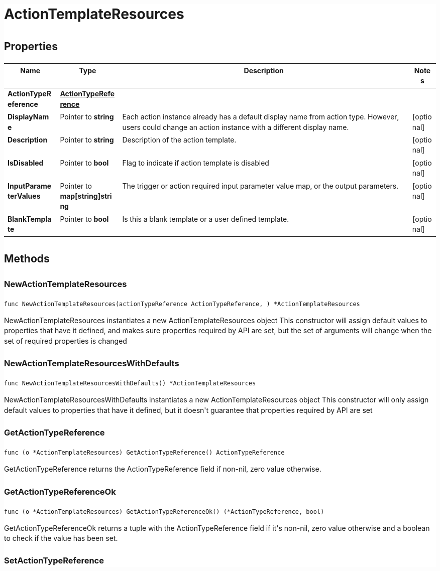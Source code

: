 # ActionTemplateResources

## Properties

Name | Type | Description | Notes
------------ | ------------- | ------------- | -------------
**ActionTypeReference** | [**ActionTypeReference**](ActionTypeReference.md) |  | 
**DisplayName** | Pointer to **string** | Each action instance already has a default display name from action type.  However, users could change an action instance with a different display name.  | [optional] 
**Description** | Pointer to **string** | Description of the action template. | [optional] 
**IsDisabled** | Pointer to **bool** | Flag to indicate if action template is disabled | [optional] 
**InputParameterValues** | Pointer to **map[string]string** | The trigger or action required input parameter value map, or the output parameters.  | [optional] 
**BlankTemplate** | Pointer to **bool** | Is this a blank template or a user defined template. | [optional] 

## Methods

### NewActionTemplateResources

`func NewActionTemplateResources(actionTypeReference ActionTypeReference, ) *ActionTemplateResources`

NewActionTemplateResources instantiates a new ActionTemplateResources object
This constructor will assign default values to properties that have it defined,
and makes sure properties required by API are set, but the set of arguments
will change when the set of required properties is changed

### NewActionTemplateResourcesWithDefaults

`func NewActionTemplateResourcesWithDefaults() *ActionTemplateResources`

NewActionTemplateResourcesWithDefaults instantiates a new ActionTemplateResources object
This constructor will only assign default values to properties that have it defined,
but it doesn't guarantee that properties required by API are set

### GetActionTypeReference

`func (o *ActionTemplateResources) GetActionTypeReference() ActionTypeReference`

GetActionTypeReference returns the ActionTypeReference field if non-nil, zero value otherwise.

### GetActionTypeReferenceOk

`func (o *ActionTemplateResources) GetActionTypeReferenceOk() (*ActionTypeReference, bool)`

GetActionTypeReferenceOk returns a tuple with the ActionTypeReference field if it's non-nil, zero value otherwise
and a boolean to check if the value has been set.

### SetActionTypeReference
